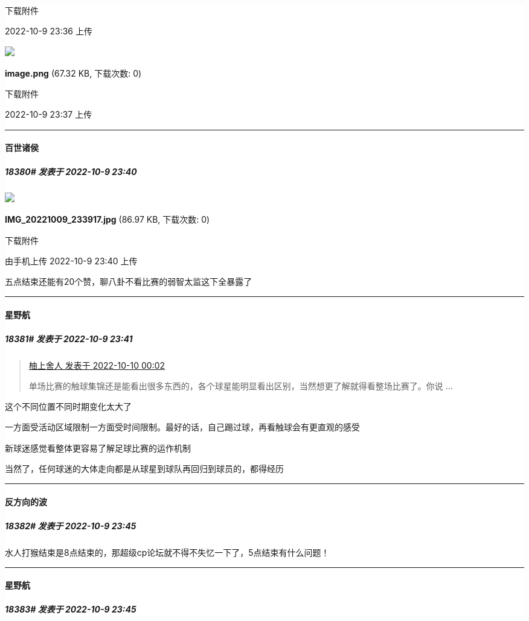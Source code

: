 下载附件

2022-10-9 23:36 上传

<img src="https://img.saraba1st.com/forum/202210/09/233715vt4vb4p42mmeejue.png" referrerpolicy="no-referrer">

<strong>image.png</strong> (67.32 KB, 下载次数: 0)

下载附件

2022-10-9 23:37 上传



*****

####  百世诸侯  
##### 18380#       发表于 2022-10-9 23:40

<img src="https://img.saraba1st.com/forum/202210/09/234008cs39w3snul636h1r.jpg" referrerpolicy="no-referrer">

<strong>IMG_20221009_233917.jpg</strong> (86.97 KB, 下载次数: 0)

下载附件

由手机上传
2022-10-9 23:40 上传

五点结束还能有20个赞，聊八卦不看比赛的弱智太监这下全暴露了

*****

####  星野航  
##### 18381#       发表于 2022-10-9 23:41

<blockquote><a href="httphttps://bbs.saraba1st.com/2b/forum.php?mod=redirect&amp;goto=findpost&amp;pid=57835770&amp;ptid=2088652" target="_blank">柚上舍人 发表于 2022-10-10 00:02</a>

单场比赛的触球集锦还是能看出很多东西的，各个球星能明显看出区别，当然想更了解就得看整场比赛了。你说 ...</blockquote>
这个不同位置不同时期变化太大了

一方面受活动区域限制一方面受时间限制。最好的话，自己踢过球，再看触球会有更直观的感受

新球迷感觉看整体更容易了解足球比赛的运作机制

当然了，任何球迷的大体走向都是从球星到球队再回归到球员的，都得经历

*****

####  反方向的波  
##### 18382#       发表于 2022-10-9 23:45

水人打猴结束是8点结束的，那超级cp论坛就不得不失忆一下了，5点结束有什么问题！

*****

####  星野航  
##### 18383#       发表于 2022-10-9 23:45
